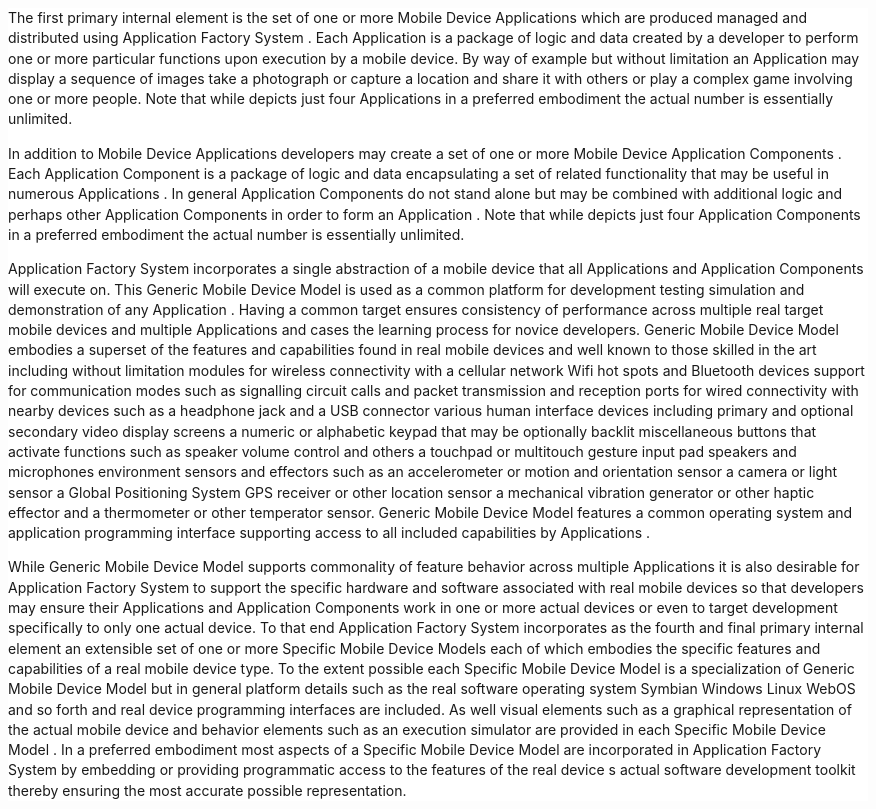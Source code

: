 The first primary internal element is the set of one or more Mobile Device Applications which are produced managed and distributed using Application Factory System . Each Application is a package of logic and data created by a developer to perform one or more particular functions upon execution by a mobile device. By way of example but without limitation an Application may display a sequence of images take a photograph or capture a location and share it with others or play a complex game involving one or more people. Note that while depicts just four Applications in a preferred embodiment the actual number is essentially unlimited.

In addition to Mobile Device Applications developers may create a set of one or more Mobile Device Application Components . Each Application Component is a package of logic and data encapsulating a set of related functionality that may be useful in numerous Applications . In general Application Components do not stand alone but may be combined with additional logic and perhaps other Application Components in order to form an Application . Note that while depicts just four Application Components in a preferred embodiment the actual number is essentially unlimited.

Application Factory System incorporates a single abstraction of a mobile device that all Applications and Application Components will execute on. This Generic Mobile Device Model is used as a common platform for development testing simulation and demonstration of any Application . Having a common target ensures consistency of performance across multiple real target mobile devices and multiple Applications and cases the learning process for novice developers. Generic Mobile Device Model embodies a superset of the features and capabilities found in real mobile devices and well known to those skilled in the art including without limitation modules for wireless connectivity with a cellular network Wifi hot spots and Bluetooth devices support for communication modes such as signalling circuit calls and packet transmission and reception ports for wired connectivity with nearby devices such as a headphone jack and a USB connector various human interface devices including primary and optional secondary video display screens a numeric or alphabetic keypad that may be optionally backlit miscellaneous buttons that activate functions such as speaker volume control and others a touchpad or multitouch gesture input pad speakers and microphones environment sensors and effectors such as an accelerometer or motion and orientation sensor a camera or light sensor a Global Positioning System GPS receiver or other location sensor a mechanical vibration generator or other haptic effector and a thermometer or other temperator sensor. Generic Mobile Device Model features a common operating system and application programming interface supporting access to all included capabilities by Applications .

While Generic Mobile Device Model supports commonality of feature behavior across multiple Applications it is also desirable for Application Factory System to support the specific hardware and software associated with real mobile devices so that developers may ensure their Applications and Application Components work in one or more actual devices or even to target development specifically to only one actual device. To that end Application Factory System incorporates as the fourth and final primary internal element an extensible set of one or more Specific Mobile Device Models each of which embodies the specific features and capabilities of a real mobile device type. To the extent possible each Specific Mobile Device Model is a specialization of Generic Mobile Device Model but in general platform details such as the real software operating system Symbian Windows Linux WebOS and so forth and real device programming interfaces are included. As well visual elements such as a graphical representation of the actual mobile device and behavior elements such as an execution simulator are provided in each Specific Mobile Device Model . In a preferred embodiment most aspects of a Specific Mobile Device Model are incorporated in Application Factory System by embedding or providing programmatic access to the features of the real device s actual software development toolkit thereby ensuring the most accurate possible representation.
